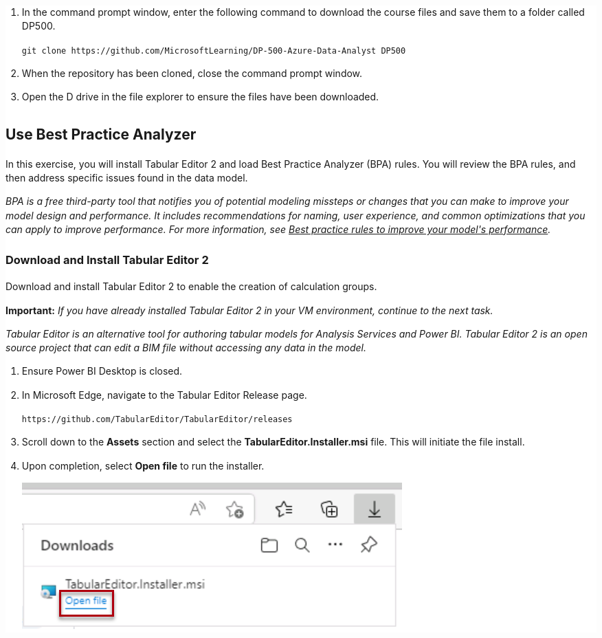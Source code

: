 
1. In the command prompt window, enter the following command to download the course files and save them to a folder called DP500.
    
	`git clone https://github.com/MicrosoftLearning/DP-500-Azure-Data-Analyst DP500`
   
1. When the repository has been cloned, close the command prompt window. 
   
1. Open the D drive in the file explorer to ensure the files have been downloaded.

## Use Best Practice Analyzer

In this exercise, you will install Tabular Editor 2 and load Best Practice Analyzer (BPA) rules. You will review the BPA rules, and then address specific issues found in the data model.

*BPA is a free third-party tool that notifies you of potential modeling missteps or changes that you can make to improve your model design and performance. It includes recommendations for naming, user experience, and common optimizations that you can apply to improve performance. For more information, see [Best practice rules to improve your model's performance](https://powerbi.microsoft.com/blog/best-practice-rules-to-improve-your-models-performance/).*


### Download and Install Tabular Editor 2

Download and install Tabular Editor 2 to enable the creation of calculation groups.

**Important:** *If you have already installed Tabular Editor 2 in your VM
environment, continue to the next task.*

*Tabular Editor is an alternative tool for authoring tabular models for Analysis Services and Power BI. Tabular Editor 2 is an open source project that can edit a BIM file without accessing any data in the model.*

1.  Ensure Power BI Desktop is closed.

1.  In Microsoft Edge, navigate to the Tabular Editor Release page.

    ```https://github.com/TabularEditor/TabularEditor/releases```
    
1. Scroll down to the **Assets** section and select the **TabularEditor.Installer.msi** file. This will initiate the file install.

1. Upon completion, select **Open file** to run the installer.

    ![Graphical user interface, application Description automatically generated](../images/calculationgroups-downloadTE.png)
